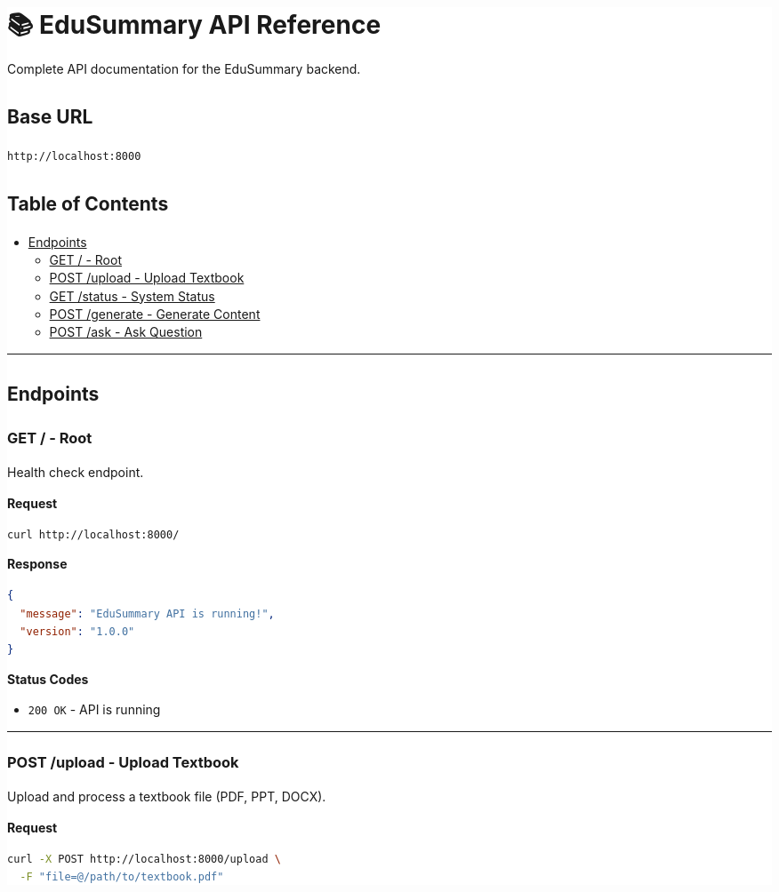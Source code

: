 # 📚 EduSummary API Reference

Complete API documentation for the EduSummary backend.

## Base URL

```
http://localhost:8000
```

## Table of Contents

- [Endpoints](#endpoints)
  - [GET / - Root](#get--root)
  - [POST /upload - Upload Textbook](#post-upload---upload-textbook)
  - [GET /status - System Status](#get-status---system-status)
  - [POST /generate - Generate Content](#post-generate---generate-content)
  - [POST /ask - Ask Question](#post-ask---ask-question)

---

## Endpoints

### GET / - Root

Health check endpoint.

**Request**
```bash
curl http://localhost:8000/
```

**Response**
```json
{
  "message": "EduSummary API is running!",
  "version": "1.0.0"
}
```

**Status Codes**
- `200 OK` - API is running

---

### POST /upload - Upload Textbook

Upload and process a textbook file (PDF, PPT, DOCX).

**Request**
```bash
curl -X POST http://localhost:8000/upload \
  -F "file=@/path/to/textbook.pdf"
```
